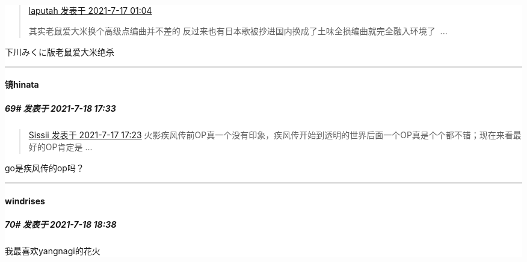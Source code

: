 
<blockquote><a href="httphttps://bbs.saraba1st.com/2b/forum.php?mod=redirect&amp;goto=findpost&amp;pid=51991319&amp;ptid=2015765" target="_blank">laputah 发表于 2021-7-17 01:04</a>

其实老鼠爱大米换个高级点编曲并不差的 反过来也有日本歌被抄进国内换成了土味全损编曲就完全融入环境了  ...</blockquote>
下川みくに版老鼠爱大米绝杀


*****

####  镜hinata  
##### 69#       发表于 2021-7-18 17:33


<blockquote><a href="httphttps://bbs.saraba1st.com/2b/forum.php?mod=redirect&amp;goto=findpost&amp;pid=51997301&amp;ptid=2015765" target="_blank">Sissii 发表于 2021-7-17 17:23</a>
火影疾风传前OP真一个没有印象，疾风传开始到透明的世界后面一个OP真是个个都不错；现在来看最好的OP肯定是 ...</blockquote>
go是疾风传的op吗？


*****

####  windrises  
##### 70#       发表于 2021-7-18 18:38


我最喜欢yangnagi的花火


                                               